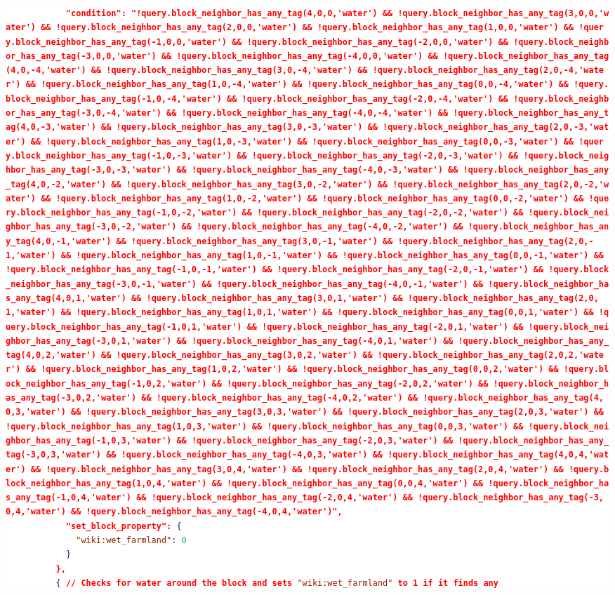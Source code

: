 ``` json
            "condition": "!query.block_neighbor_has_any_tag(4,0,0,'water') && !query.block_neighbor_has_any_tag(3,0,0,'water') && !query.block_neighbor_has_any_tag(2,0,0,'water') && !query.block_neighbor_has_any_tag(1,0,0,'water') && !query.block_neighbor_has_any_tag(-1,0,0,'water') && !query.block_neighbor_has_any_tag(-2,0,0,'water') && !query.block_neighbor_has_any_tag(-3,0,0,'water') && !query.block_neighbor_has_any_tag(-4,0,0,'water') && !query.block_neighbor_has_any_tag(4,0,-4,'water') && !query.block_neighbor_has_any_tag(3,0,-4,'water') && !query.block_neighbor_has_any_tag(2,0,-4,'water') && !query.block_neighbor_has_any_tag(1,0,-4,'water') && !query.block_neighbor_has_any_tag(0,0,-4,'water') && !query.block_neighbor_has_any_tag(-1,0,-4,'water') && !query.block_neighbor_has_any_tag(-2,0,-4,'water') && !query.block_neighbor_has_any_tag(-3,0,-4,'water') && !query.block_neighbor_has_any_tag(-4,0,-4,'water') && !query.block_neighbor_has_any_tag(4,0,-3,'water') && !query.block_neighbor_has_any_tag(3,0,-3,'water') && !query.block_neighbor_has_any_tag(2,0,-3,'water') && !query.block_neighbor_has_any_tag(1,0,-3,'water') && !query.block_neighbor_has_any_tag(0,0,-3,'water') && !query.block_neighbor_has_any_tag(-1,0,-3,'water') && !query.block_neighbor_has_any_tag(-2,0,-3,'water') && !query.block_neighbor_has_any_tag(-3,0,-3,'water') && !query.block_neighbor_has_any_tag(-4,0,-3,'water') && !query.block_neighbor_has_any_tag(4,0,-2,'water') && !query.block_neighbor_has_any_tag(3,0,-2,'water') && !query.block_neighbor_has_any_tag(2,0,-2,'water') && !query.block_neighbor_has_any_tag(1,0,-2,'water') && !query.block_neighbor_has_any_tag(0,0,-2,'water') && !query.block_neighbor_has_any_tag(-1,0,-2,'water') && !query.block_neighbor_has_any_tag(-2,0,-2,'water') && !query.block_neighbor_has_any_tag(-3,0,-2,'water') && !query.block_neighbor_has_any_tag(-4,0,-2,'water') && !query.block_neighbor_has_any_tag(4,0,-1,'water') && !query.block_neighbor_has_any_tag(3,0,-1,'water') && !query.block_neighbor_has_any_tag(2,0,-1,'water') && !query.block_neighbor_has_any_tag(1,0,-1,'water') && !query.block_neighbor_has_any_tag(0,0,-1,'water') && !query.block_neighbor_has_any_tag(-1,0,-1,'water') && !query.block_neighbor_has_any_tag(-2,0,-1,'water') && !query.block_neighbor_has_any_tag(-3,0,-1,'water') && !query.block_neighbor_has_any_tag(-4,0,-1,'water') && !query.block_neighbor_has_any_tag(4,0,1,'water') && !query.block_neighbor_has_any_tag(3,0,1,'water') && !query.block_neighbor_has_any_tag(2,0,1,'water') && !query.block_neighbor_has_any_tag(1,0,1,'water') && !query.block_neighbor_has_any_tag(0,0,1,'water') && !query.block_neighbor_has_any_tag(-1,0,1,'water') && !query.block_neighbor_has_any_tag(-2,0,1,'water') && !query.block_neighbor_has_any_tag(-3,0,1,'water') && !query.block_neighbor_has_any_tag(-4,0,1,'water') && !query.block_neighbor_has_any_tag(4,0,2,'water') && !query.block_neighbor_has_any_tag(3,0,2,'water') && !query.block_neighbor_has_any_tag(2,0,2,'water') && !query.block_neighbor_has_any_tag(1,0,2,'water') && !query.block_neighbor_has_any_tag(0,0,2,'water') && !query.block_neighbor_has_any_tag(-1,0,2,'water') && !query.block_neighbor_has_any_tag(-2,0,2,'water') && !query.block_neighbor_has_any_tag(-3,0,2,'water') && !query.block_neighbor_has_any_tag(-4,0,2,'water') && !query.block_neighbor_has_any_tag(4,0,3,'water') && !query.block_neighbor_has_any_tag(3,0,3,'water') && !query.block_neighbor_has_any_tag(2,0,3,'water') && !query.block_neighbor_has_any_tag(1,0,3,'water') && !query.block_neighbor_has_any_tag(0,0,3,'water') && !query.block_neighbor_has_any_tag(-1,0,3,'water') && !query.block_neighbor_has_any_tag(-2,0,3,'water') && !query.block_neighbor_has_any_tag(-3,0,3,'water') && !query.block_neighbor_has_any_tag(-4,0,3,'water') && !query.block_neighbor_has_any_tag(4,0,4,'water') && !query.block_neighbor_has_any_tag(3,0,4,'water') && !query.block_neighbor_has_any_tag(2,0,4,'water') && !query.block_neighbor_has_any_tag(1,0,4,'water') && !query.block_neighbor_has_any_tag(0,0,4,'water') && !query.block_neighbor_has_any_tag(-1,0,4,'water') && !query.block_neighbor_has_any_tag(-2,0,4,'water') && !query.block_neighbor_has_any_tag(-3,0,4,'water') && !query.block_neighbor_has_any_tag(-4,0,4,'water')",
            "set_block_property": {
              "wiki:wet_farmland": 0
            }
          },
          { // Checks for water around the block and sets "wiki:wet_farmland" to 1 if it finds any
```